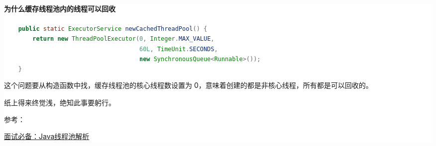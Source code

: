 #### 为什么缓存线程池内的线程可以回收

```java
    public static ExecutorService newCachedThreadPool() {
        return new ThreadPoolExecutor(0, Integer.MAX_VALUE,
                                      60L, TimeUnit.SECONDS,
                                      new SynchronousQueue<Runnable>());
    }
```

这个问题要从构造函数中找，缓存线程池的核心线程数设置为 0，意味着创建的都是非核心线程，所有都是可以回收的。

纸上得来终觉浅，绝知此事要躬行。

参考：

[面试必备：Java线程池解析](https://juejin.im/post/6844903889678893063)
